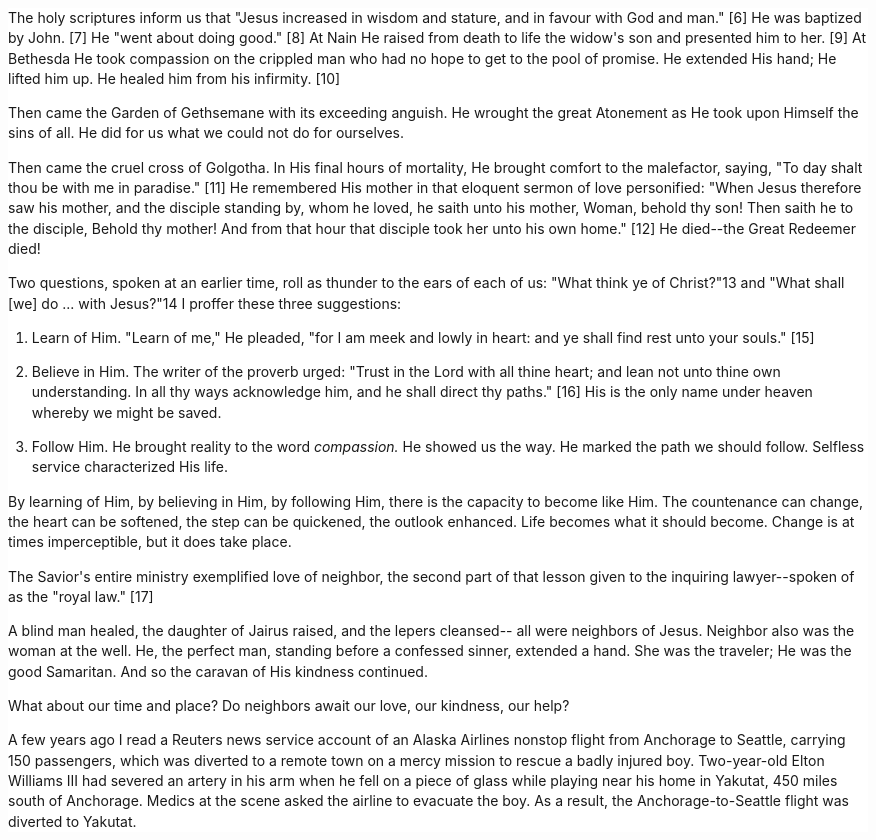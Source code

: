 The holy scriptures inform us that "Jesus increased in wisdom and stature, and
in favour with God and man." [6]  He was baptized by John. [7]  He "went about
doing good." [8]  At Nain He raised from death to life the widow's son and
presented him to her. [9]  At Bethesda He took compassion on the crippled man
who had no hope to get to the pool of promise. He extended His hand; He lifted
him up. He healed him from his infirmity. [10]

Then came the Garden of Gethsemane with its exceeding anguish. He wrought the
great Atonement as He took upon Himself the sins of all. He did for us what we
could not do for ourselves.

Then came the cruel cross of Golgotha. In His final hours of mortality, He
brought comfort to the malefactor, saying, "To day shalt thou be with me in
paradise." [11]  He remembered His mother in that eloquent sermon of love
personified: "When Jesus therefore saw his mother, and the disciple standing
by, whom he loved, he saith unto his mother, Woman, behold thy son! Then saith
he to the disciple, Behold thy mother! And from that hour that disciple took
her unto his own home." [12]  He died--the Great Redeemer died!

Two questions, spoken at an earlier time, roll as thunder to the ears of each
of us: "What think ye of Christ?"13 and "What shall [we] do ... with Jesus?"14 I
proffer these three suggestions:

  1. Learn of Him. "Learn of me," He pleaded, "for I am meek and lowly in heart: and ye shall find rest unto your souls." [15] 

  2. Believe in Him. The writer of the proverb urged: "Trust in the Lord with all thine heart; and lean not unto thine own understanding. In all thy ways acknowledge him, and he shall direct thy paths." [16]  His is the only name under heaven whereby we might be saved.

  3. Follow Him. He brought reality to the word _compassion._ He showed us the way. He marked the path we should follow. Selfless service characterized His life.

By learning of Him, by believing in Him, by following Him, there is the
capacity to become like Him. The countenance can change, the heart can be
softened, the step can be quickened, the outlook enhanced. Life becomes what
it should become. Change is at times imperceptible, but it does take place.

The Savior's entire ministry exemplified love of neighbor, the second part of
that lesson given to the inquiring lawyer--spoken of as the "royal law." [17]

A blind man healed, the daughter of Jairus raised, and the lepers cleansed--
all were neighbors of Jesus. Neighbor also was the woman at the well. He, the
perfect man, standing before a confessed sinner, extended a hand. She was the
traveler; He was the good Samaritan. And so the caravan of His kindness
continued.

What about our time and place? Do neighbors await our love, our kindness, our
help?

A few years ago I read a Reuters news service account of an Alaska Airlines
nonstop flight from Anchorage to Seattle, carrying 150 passengers, which was
diverted to a remote town on a mercy mission to rescue a badly injured boy.
Two-year-old Elton Williams III had severed an artery in his arm when he fell
on a piece of glass while playing near his home in Yakutat, 450 miles south of
Anchorage. Medics at the scene asked the airline to evacuate the boy. As a
result, the Anchorage-to-Seattle flight was diverted to Yakutat.
